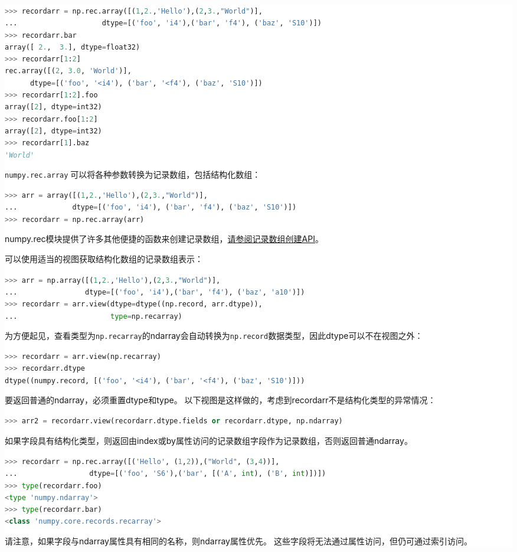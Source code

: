 ```python
>>> recordarr = np.rec.array([(1,2.,'Hello'),(2,3.,"World")],
...                    dtype=[('foo', 'i4'),('bar', 'f4'), ('baz', 'S10')])
>>> recordarr.bar
array([ 2.,  3.], dtype=float32)
>>> recordarr[1:2]
rec.array([(2, 3.0, 'World')],
      dtype=[('foo', '<i4'), ('bar', '<f4'), ('baz', 'S10')])
>>> recordarr[1:2].foo
array([2], dtype=int32)
>>> recordarr.foo[1:2]
array([2], dtype=int32)
>>> recordarr[1].baz
'World'
```

``numpy.rec.array`` 可以将各种参数转换为记录数组，包括结构化数组：

```python
>>> arr = array([(1,2.,'Hello'),(2,3.,"World")],
...             dtype=[('foo', 'i4'), ('bar', 'f4'), ('baz', 'S10')])
>>> recordarr = np.rec.array(arr)
```

numpy.rec模块提供了许多其他便捷的函数来创建记录数组，[请参阅记录数组创建API]((https://docs.scipy.org/doc/numpy/reference/routines.array-creation.html#routines-array-creation-rec))。

可以使用适当的视图获取结构化数组的记录数组表示：

```python
>>> arr = np.array([(1,2.,'Hello'),(2,3.,"World")],
...                dtype=[('foo', 'i4'),('bar', 'f4'), ('baz', 'a10')])
>>> recordarr = arr.view(dtype=dtype((np.record, arr.dtype)),
...                      type=np.recarray)
```

为方便起见，查看类型为``np.recarray``的ndarray会自动转换为``np.record``数据类型，因此dtype可以不在视图之外：

```python
>>> recordarr = arr.view(np.recarray)
>>> recordarr.dtype
dtype((numpy.record, [('foo', '<i4'), ('bar', '<f4'), ('baz', 'S10')]))
```

要返回普通的ndarray，必须重置dtype和type。 以下视图是这样做的，考虑到recordarr不是结构化类型的异常情况：

```python
>>> arr2 = recordarr.view(recordarr.dtype.fields or recordarr.dtype, np.ndarray)
```

如果字段具有结构化类型，则返回由index或by属性访问的记录数组字段作为记录数组，否则返回普通ndarray。

```python
>>> recordarr = np.rec.array([('Hello', (1,2)),("World", (3,4))],
...                 dtype=[('foo', 'S6'),('bar', [('A', int), ('B', int)])])
>>> type(recordarr.foo)
<type 'numpy.ndarray'>
>>> type(recordarr.bar)
<class 'numpy.core.records.recarray'>
```

请注意，如果字段与ndarray属性具有相同的名称，则ndarray属性优先。 这些字段将无法通过属性访问，但仍可通过索引访问。